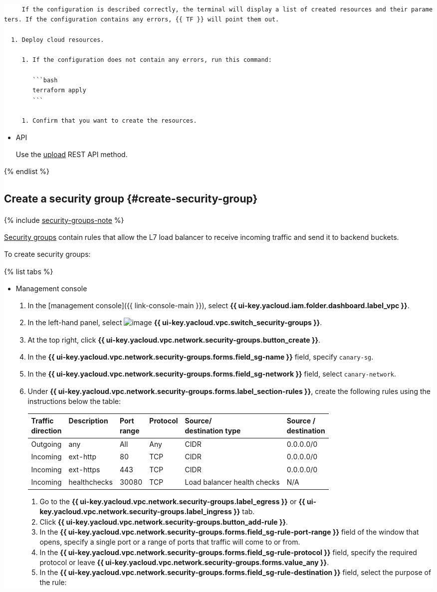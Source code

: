          If the configuration is described correctly, the terminal will display a list of created resources and their parameters. If the configuration contains any errors, {{ TF }} will point them out.

      1. Deploy cloud resources.

         1. If the configuration does not contain any errors, run this command:

            ```bash
            terraform apply
            ```

         1. Confirm that you want to create the resources.

   - API

      Use the [upload](../storage/s3/api-ref/object/upload.md) REST API method.

   {% endlist %}

## Create a security group {#create-security-group}

{% include [security-groups-note](../_includes/vpc/security-groups-note-services.md) %}

[Security groups](../vpc/concepts/security-groups.md) contain rules that allow the L7 load balancer to receive incoming traffic and send it to backend buckets.

To create security groups:

{% list tabs %}

- Management console

   1. In the [management console]({{ link-console-main }}), select **{{ ui-key.yacloud.iam.folder.dashboard.label_vpc }}**.
   1. In the left-hand panel, select ![image](../_assets/vpc/security-group.svg) **{{ ui-key.yacloud.vpc.switch_security-groups }}**.
   1. At the top right, click **{{ ui-key.yacloud.vpc.network.security-groups.button_create }}**.
   1. In the **{{ ui-key.yacloud.vpc.network.security-groups.forms.field_sg-name }}** field, specify `canary-sg`.
   1. In the **{{ ui-key.yacloud.vpc.network.security-groups.forms.field_sg-network }}** field, select `canary-network`.
   1. Under **{{ ui-key.yacloud.vpc.network.security-groups.forms.label_section-rules }}**, create the following rules using the instructions below the table:

      | Traffic<br/>direction | Description | Port<br/>range | Protocol | Source/<br/>destination type | Source /<br/>destination |
      | --- | --- | --- | --- | --- | --- |
      | Outgoing | any | All | Any | CIDR | 0.0.0.0/0 |
      | Incoming | ext-http | 80 | TCP | CIDR | 0.0.0.0/0 |
      | Incoming | ext-https | 443 | TCP | CIDR | 0.0.0.0/0 |
      | Incoming | healthchecks | 30080 | TCP | Load balancer health checks | N/A |

      1. Go to the **{{ ui-key.yacloud.vpc.network.security-groups.label_egress }}** or **{{ ui-key.yacloud.vpc.network.security-groups.label_ingress }}** tab.
      1. Click **{{ ui-key.yacloud.vpc.network.security-groups.button_add-rule }}**.
      1. In the **{{ ui-key.yacloud.vpc.network.security-groups.forms.field_sg-rule-port-range }}** field of the window that opens, specify a single port or a range of ports that traffic will come to or from.
      1. In the **{{ ui-key.yacloud.vpc.network.security-groups.forms.field_sg-rule-protocol }}** field, specify the required protocol or leave **{{ ui-key.yacloud.vpc.network.security-groups.forms.value_any }}**.
      1. In the **{{ ui-key.yacloud.vpc.network.security-groups.forms.field_sg-rule-destination }}** field, select the purpose of the rule:
